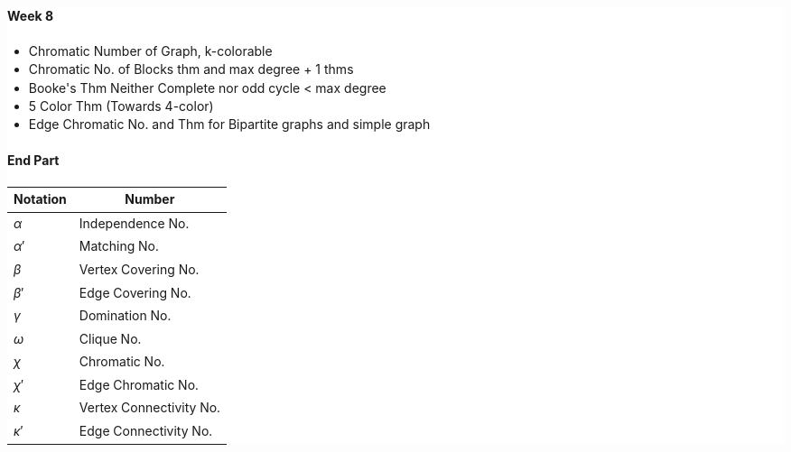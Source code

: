 #### Week 8

- Chromatic Number of Graph, k-colorable
- Chromatic No. of Blocks thm and max degree + 1 thms
- Booke's Thm Neither Complete nor odd cycle < max degree
- 5 Color Thm (Towards 4-color)
- Edge Chromatic No. and Thm for Bipartite graphs and simple graph

#### End Part

| Notation | Number |
| --- | --- |
|$\alpha$  | Independence No. |
|$\alpha'$ | Matching No. |
|$\beta$   | Vertex Covering No.|
|$\beta'$   | Edge Covering No.|
|$\gamma$   | Domination No. |
|$\omega$   | Clique No. |
|$\chi$    | Chromatic No.|
|$\chi'$    | Edge Chromatic No.|
|$\kappa$    | Vertex Connectivity No.|
|$\kappa'$    | Edge Connectivity No.|
